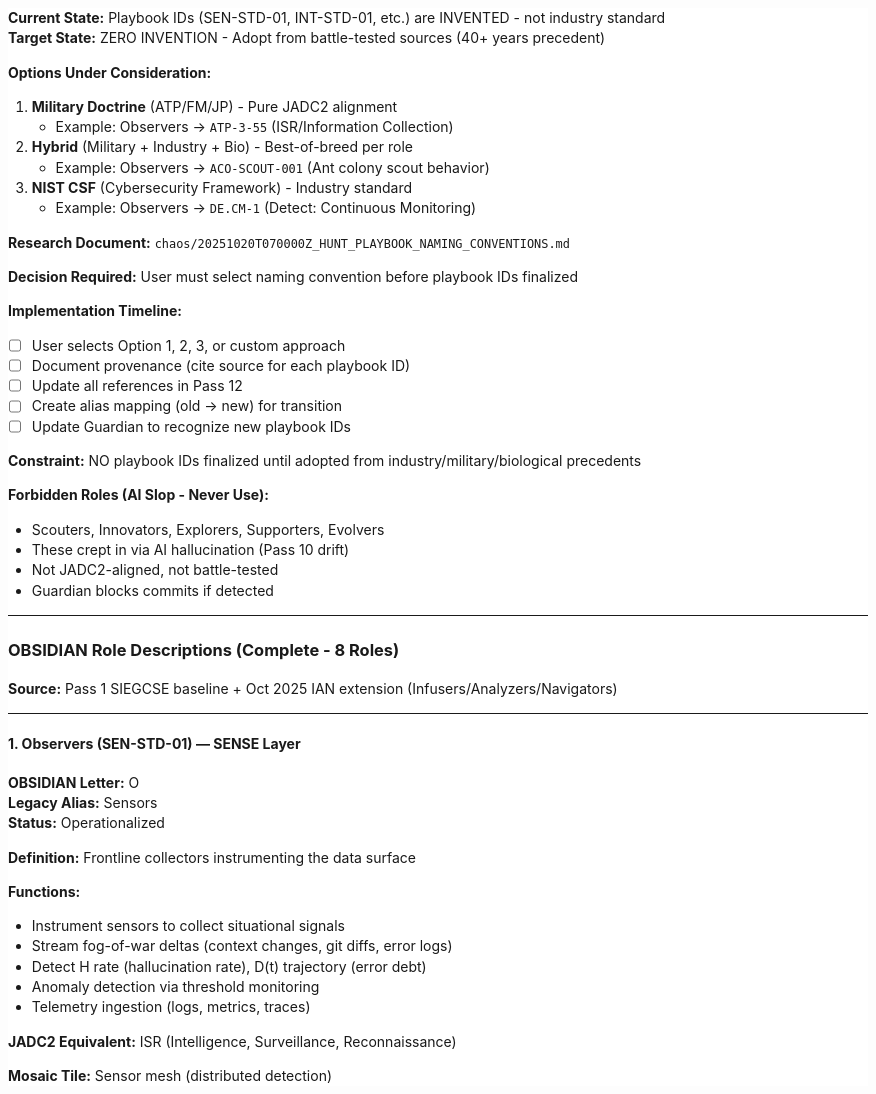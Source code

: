 **Current State:** Playbook IDs (SEN-STD-01, INT-STD-01, etc.) are INVENTED - not industry standard  
**Target State:** ZERO INVENTION - Adopt from battle-tested sources (40+ years precedent)

**Options Under Consideration:**
1. **Military Doctrine** (ATP/FM/JP) - Pure JADC2 alignment
   - Example: Observers → `ATP-3-55` (ISR/Information Collection)
2. **Hybrid** (Military + Industry + Bio) - Best-of-breed per role
   - Example: Observers → `ACO-SCOUT-001` (Ant colony scout behavior)
3. **NIST CSF** (Cybersecurity Framework) - Industry standard
   - Example: Observers → `DE.CM-1` (Detect: Continuous Monitoring)

**Research Document:** `chaos/20251020T070000Z_HUNT_PLAYBOOK_NAMING_CONVENTIONS.md`

**Decision Required:** User must select naming convention before playbook IDs finalized

**Implementation Timeline:**
- [ ] User selects Option 1, 2, 3, or custom approach
- [ ] Document provenance (cite source for each playbook ID)
- [ ] Update all references in Pass 12
- [ ] Create alias mapping (old → new) for transition
- [ ] Update Guardian to recognize new playbook IDs

**Constraint:** NO playbook IDs finalized until adopted from industry/military/biological precedents

**Forbidden Roles (AI Slop - Never Use):**
-  Scouters, Innovators, Explorers, Supporters, Evolvers
- These crept in via AI hallucination (Pass 10 drift)
- Not JADC2-aligned, not battle-tested
- Guardian blocks commits if detected

---

### OBSIDIAN Role Descriptions (Complete - 8 Roles)

**Source:** Pass 1 SIEGCSE baseline + Oct 2025 IAN extension (Infusers/Analyzers/Navigators)

---

#### 1. Observers (SEN-STD-01) — SENSE Layer

**OBSIDIAN Letter:** O  
**Legacy Alias:** Sensors  
**Status:**  Operationalized

**Definition:** Frontline collectors instrumenting the data surface

**Functions:**
- Instrument sensors to collect situational signals
- Stream fog-of-war deltas (context changes, git diffs, error logs)
- Detect H rate (hallucination rate), D(t) trajectory (error debt)
- Anomaly detection via threshold monitoring
- Telemetry ingestion (logs, metrics, traces)

**JADC2 Equivalent:** ISR (Intelligence, Surveillance, Reconnaissance)

**Mosaic Tile:** Sensor mesh (distributed detection)
